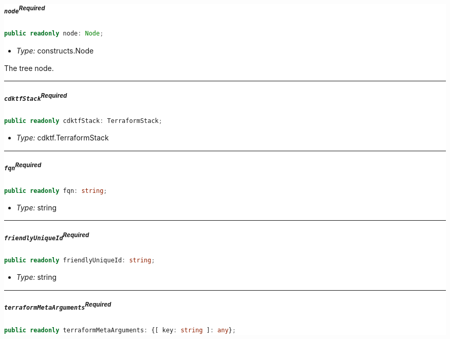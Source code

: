
##### `node`<sup>Required</sup> <a name="node" id="rhizo-co-terraform-provider-grafana.roleAssignmentItem.RoleAssignmentItem.property.node"></a>

```typescript
public readonly node: Node;
```

- *Type:* constructs.Node

The tree node.

---

##### `cdktfStack`<sup>Required</sup> <a name="cdktfStack" id="rhizo-co-terraform-provider-grafana.roleAssignmentItem.RoleAssignmentItem.property.cdktfStack"></a>

```typescript
public readonly cdktfStack: TerraformStack;
```

- *Type:* cdktf.TerraformStack

---

##### `fqn`<sup>Required</sup> <a name="fqn" id="rhizo-co-terraform-provider-grafana.roleAssignmentItem.RoleAssignmentItem.property.fqn"></a>

```typescript
public readonly fqn: string;
```

- *Type:* string

---

##### `friendlyUniqueId`<sup>Required</sup> <a name="friendlyUniqueId" id="rhizo-co-terraform-provider-grafana.roleAssignmentItem.RoleAssignmentItem.property.friendlyUniqueId"></a>

```typescript
public readonly friendlyUniqueId: string;
```

- *Type:* string

---

##### `terraformMetaArguments`<sup>Required</sup> <a name="terraformMetaArguments" id="rhizo-co-terraform-provider-grafana.roleAssignmentItem.RoleAssignmentItem.property.terraformMetaArguments"></a>

```typescript
public readonly terraformMetaArguments: {[ key: string ]: any};
```
